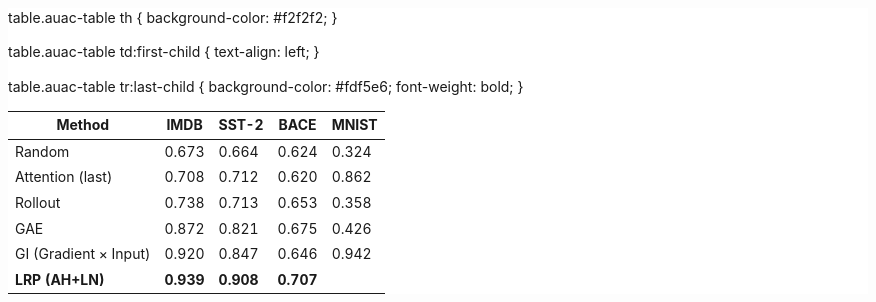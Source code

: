   table.auac-table th {
    background-color: #f2f2f2;
  }

  table.auac-table td:first-child {
    text-align: left;
  }

  table.auac-table tr:last-child {
    background-color: #fdf5e6;
    font-weight: bold;
  }
</style>

<table class="auac-table">
  <thead>
    <tr>
      <th>Method</th>
      <th>IMDB</th>
      <th>SST-2</th>
      <th>BACE</th>
      <th>MNIST</th>
    </tr>
  </thead>
  <tbody>
    <tr>
      <td>Random</td>
      <td>0.673</td>
      <td>0.664</td>
      <td>0.624</td>
      <td>0.324</td>
    </tr>
    <tr>
      <td>Attention (last)</td>
      <td>0.708</td>
      <td>0.712</td>
      <td>0.620</td>
      <td>0.862</td>
    </tr>
    <tr>
      <td>Rollout</td>
      <td>0.738</td>
      <td>0.713</td>
      <td>0.653</td>
      <td>0.358</td>
    </tr>
    <tr>
      <td>GAE</td>
      <td>0.872</td>
      <td>0.821</td>
      <td>0.675</td>
      <td>0.426</td>
    </tr>
    <tr>
      <td>GI (Gradient × Input)</td>
      <td>0.920</td>
      <td>0.847</td>
      <td>0.646</td>
      <td>0.942</td>
    </tr>
    <tr>
      <td><strong>LRP (AH+LN)</strong></td>
      <td><strong>0.939</strong></td>
      <td><strong>0.908</strong></td>
      <td><strong>0.707</strong></td>